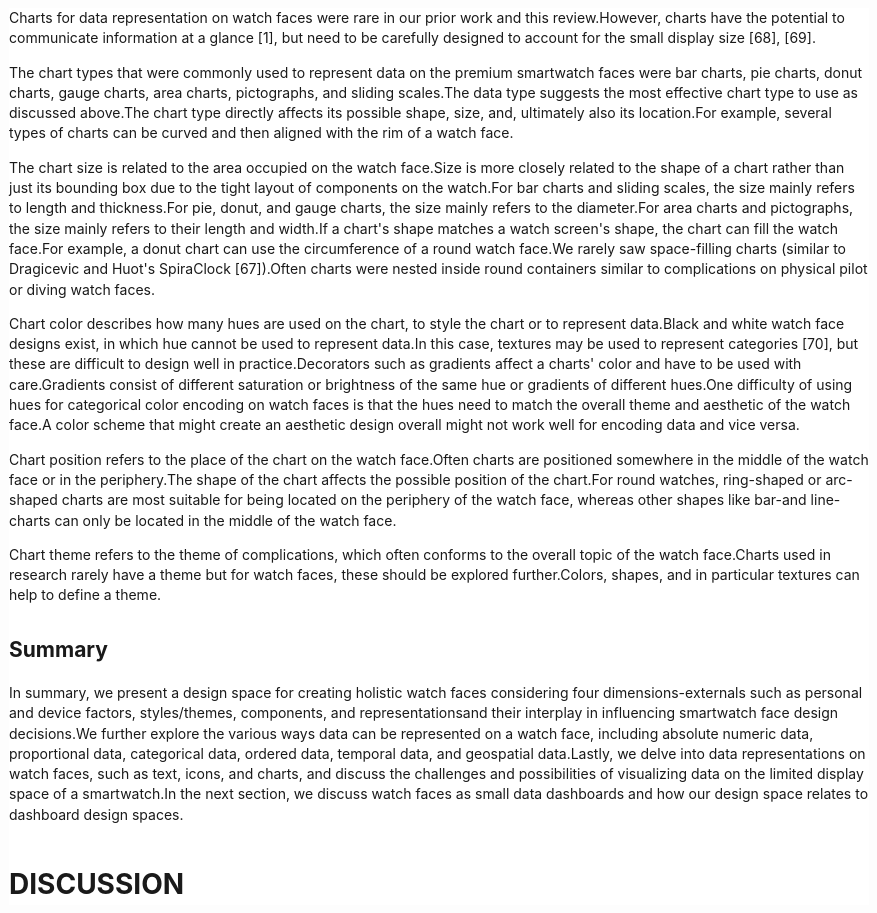 Charts for data representation on watch faces were rare in our prior work and this review.However, charts have the potential to communicate information at a glance [1], but need to be carefully designed to account for the small display size [68], [69].

The chart types that were commonly used to represent data on the premium smartwatch faces were bar charts, pie charts, donut charts, gauge charts, area charts, pictographs, and sliding scales.The data type suggests the most effective chart type to use as discussed above.The chart type directly affects its possible shape, size, and, ultimately also its location.For example, several types of charts can be curved and then aligned with the rim of a watch face.

The chart size is related to the area occupied on the watch face.Size is more closely related to the shape of a chart rather than just its bounding box due to the tight layout of components on the watch.For bar charts and sliding scales, the size mainly refers to length and thickness.For pie, donut, and gauge charts, the size mainly refers to the diameter.For area charts and pictographs, the size mainly refers to their length and width.If a chart's shape matches a watch screen's shape, the chart can fill the watch face.For example, a donut chart can use the circumference of a round watch face.We rarely saw space-filling charts (similar to Dragicevic and Huot's SpiraClock [67]).Often charts were nested inside round containers similar to complications on physical pilot or diving watch faces.

Chart color describes how many hues are used on the chart, to style the chart or to represent data.Black and white watch face designs exist, in which hue cannot be used to represent data.In this case, textures may be used to represent categories [70], but these are difficult to design well in practice.Decorators such as gradients affect a charts' color and have to be used with care.Gradients consist of different saturation or brightness of the same hue or gradients of different hues.One difficulty of using hues for categorical color encoding on watch faces is that the hues need to match the overall theme and aesthetic of the watch face.A color scheme that might create an aesthetic design overall might not work well for encoding data and vice versa.

Chart position refers to the place of the chart on the watch face.Often charts are positioned somewhere in the middle of the watch face or in the periphery.The shape of the chart affects the possible position of the chart.For round watches, ring-shaped or arc-shaped charts are most suitable for being located on the periphery of the watch face, whereas other shapes like bar-and line-charts can only be located in the middle of the watch face.

Chart theme refers to the theme of complications, which often conforms to the overall topic of the watch face.Charts used in research rarely have a theme but for watch faces, these should be explored further.Colors, shapes, and in particular textures can help to define a theme.


## Summary

In summary, we present a design space for creating holistic watch faces considering four dimensions-externals such as personal and device factors, styles/themes, components, and representationsand their interplay in influencing smartwatch face design decisions.We further explore the various ways data can be represented on a watch face, including absolute numeric data, proportional data, categorical data, ordered data, temporal data, and geospatial data.Lastly, we delve into data representations on watch faces, such as text, icons, and charts, and discuss the challenges and possibilities of visualizing data on the limited display space of a smartwatch.In the next section, we discuss watch faces as small data dashboards and how our design space relates to dashboard design spaces.


# DISCUSSION
